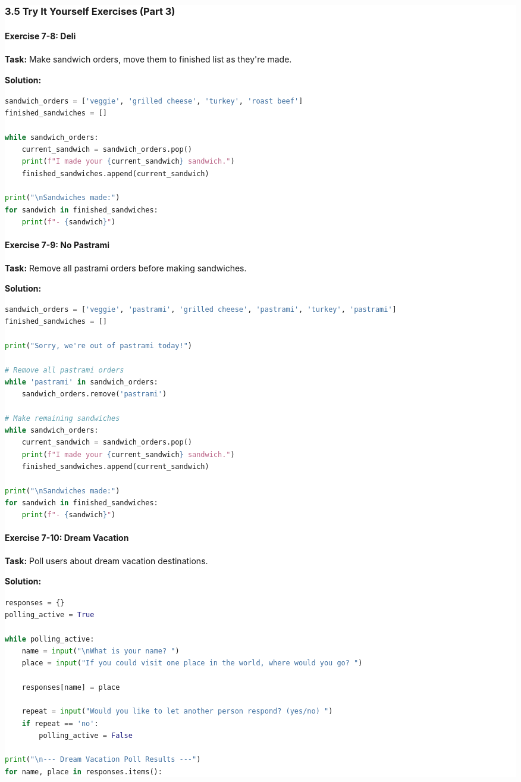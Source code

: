 ### 3.5 Try It Yourself Exercises (Part 3)

#### Exercise 7-8: Deli
**Task:** Make sandwich orders, move them to finished list as they're made.

**Solution:**
```python
sandwich_orders = ['veggie', 'grilled cheese', 'turkey', 'roast beef']
finished_sandwiches = []

while sandwich_orders:
    current_sandwich = sandwich_orders.pop()
    print(f"I made your {current_sandwich} sandwich.")
    finished_sandwiches.append(current_sandwich)

print("\nSandwiches made:")
for sandwich in finished_sandwiches:
    print(f"- {sandwich}")
```

#### Exercise 7-9: No Pastrami
**Task:** Remove all pastrami orders before making sandwiches.

**Solution:**
```python
sandwich_orders = ['veggie', 'pastrami', 'grilled cheese', 'pastrami', 'turkey', 'pastrami']
finished_sandwiches = []

print("Sorry, we're out of pastrami today!")

# Remove all pastrami orders
while 'pastrami' in sandwich_orders:
    sandwich_orders.remove('pastrami')

# Make remaining sandwiches
while sandwich_orders:
    current_sandwich = sandwich_orders.pop()
    print(f"I made your {current_sandwich} sandwich.")
    finished_sandwiches.append(current_sandwich)

print("\nSandwiches made:")
for sandwich in finished_sandwiches:
    print(f"- {sandwich}")
```

#### Exercise 7-10: Dream Vacation
**Task:** Poll users about dream vacation destinations.

**Solution:**
```python
responses = {}
polling_active = True

while polling_active:
    name = input("\nWhat is your name? ")
    place = input("If you could visit one place in the world, where would you go? ")
    
    responses[name] = place
    
    repeat = input("Would you like to let another person respond? (yes/no) ")
    if repeat == 'no':
        polling_active = False

print("\n--- Dream Vacation Poll Results ---")
for name, place in responses.items():
```